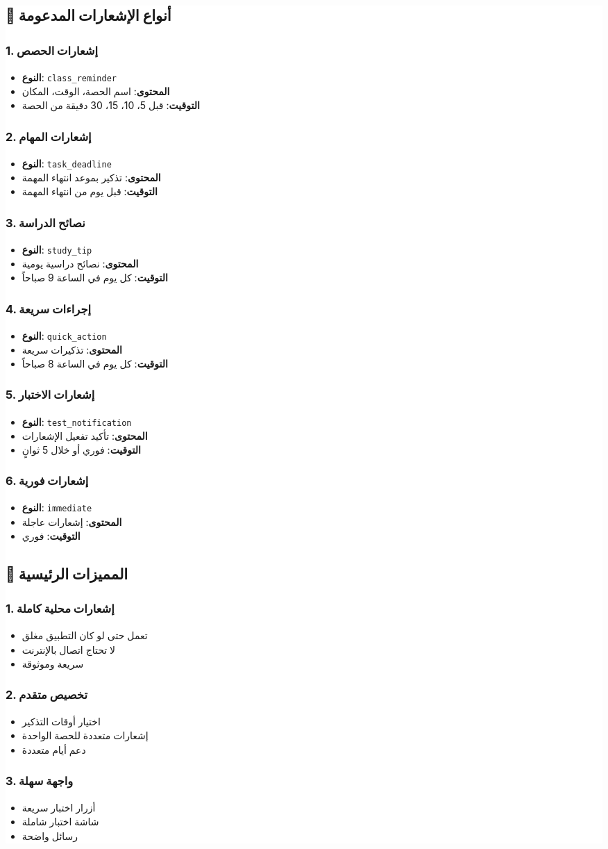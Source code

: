 ## 📱 أنواع الإشعارات المدعومة

### 1. إشعارات الحصص
- **النوع**: `class_reminder`
- **المحتوى**: اسم الحصة، الوقت، المكان
- **التوقيت**: قبل 5، 10، 15، 30 دقيقة من الحصة

### 2. إشعارات المهام
- **النوع**: `task_deadline`
- **المحتوى**: تذكير بموعد انتهاء المهمة
- **التوقيت**: قبل يوم من انتهاء المهمة

### 3. نصائح الدراسة
- **النوع**: `study_tip`
- **المحتوى**: نصائح دراسية يومية
- **التوقيت**: كل يوم في الساعة 9 صباحاً

### 4. إجراءات سريعة
- **النوع**: `quick_action`
- **المحتوى**: تذكيرات سريعة
- **التوقيت**: كل يوم في الساعة 8 صباحاً

### 5. إشعارات الاختبار
- **النوع**: `test_notification`
- **المحتوى**: تأكيد تفعيل الإشعارات
- **التوقيت**: فوري أو خلال 5 ثوانٍ

### 6. إشعارات فورية
- **النوع**: `immediate`
- **المحتوى**: إشعارات عاجلة
- **التوقيت**: فوري

## 🎯 المميزات الرئيسية

### 1. إشعارات محلية كاملة
- تعمل حتى لو كان التطبيق مغلق
- لا تحتاج اتصال بالإنترنت
- سريعة وموثوقة

### 2. تخصيص متقدم
- اختيار أوقات التذكير
- إشعارات متعددة للحصة الواحدة
- دعم أيام متعددة

### 3. واجهة سهلة
- أزرار اختبار سريعة
- شاشة اختبار شاملة
- رسائل واضحة
